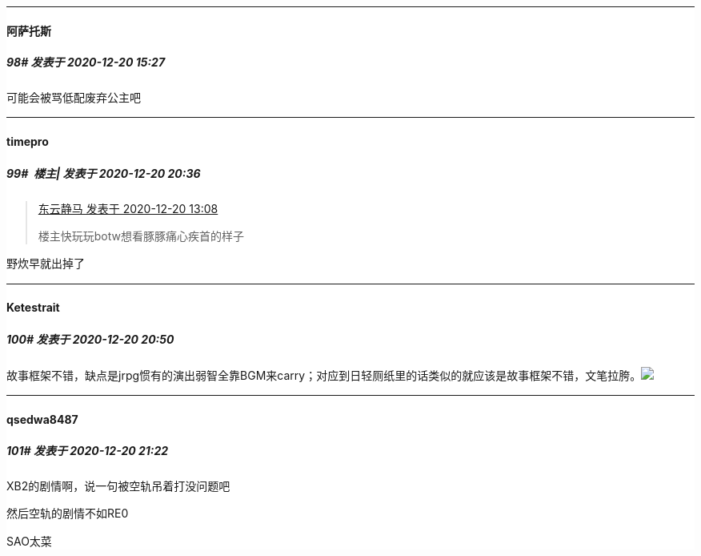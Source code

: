 

*****

####  阿萨托斯  
##### 98#       发表于 2020-12-20 15:27




可能会被骂低配废弃公主吧







*****

####  timepro  
##### 99#         楼主| 发表于 2020-12-20 20:36



<blockquote><a href="httphttps://bbs.saraba1st.com/2b/forum.php?mod=redirect&amp;goto=findpost&amp;pid=49783649&amp;ptid=1978545" target="_blank">东云静马 发表于 2020-12-20 13:08</a>

楼主快玩玩botw想看豚豚痛心疾首的样子</blockquote>
野炊早就出掉了







*****

####  Ketestrait  
##### 100#       发表于 2020-12-20 20:50




故事框架不错，缺点是jrpg惯有的演出弱智全靠BGM来carry；对应到日轻厕纸里的话类似的就应该是故事框架不错，文笔拉胯。<img src="https://static.saraba1st.com/image/smiley/face2017/009.gif" referrerpolicy="no-referrer">







*****

####  qsedwa8487  
##### 101#       发表于 2020-12-20 21:22




XB2的剧情啊，说一句被空轨吊着打没问题吧


然后空轨的剧情不如RE0


SAO太菜
